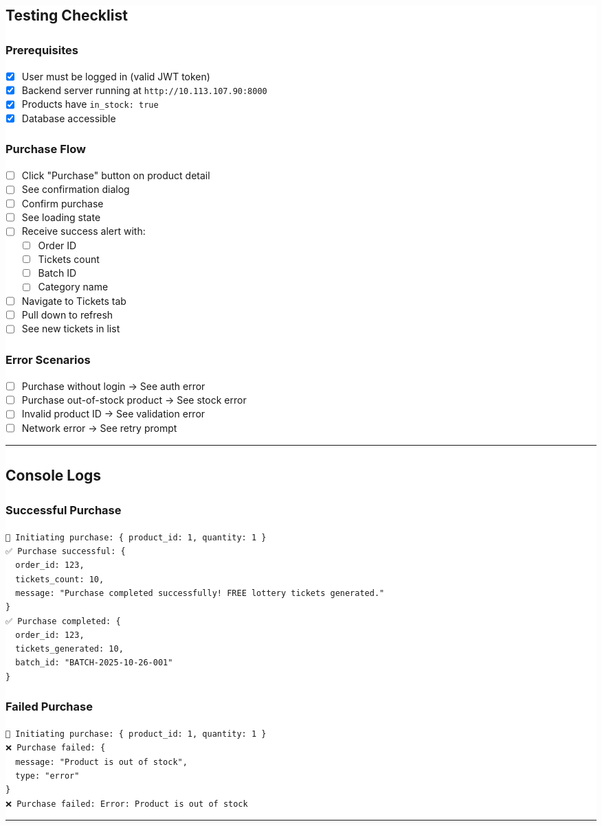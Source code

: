 
## Testing Checklist

### Prerequisites
- [x] User must be logged in (valid JWT token)
- [x] Backend server running at `http://10.113.107.90:8000`
- [x] Products have `in_stock: true`
- [x] Database accessible

### Purchase Flow
- [ ] Click "Purchase" button on product detail
- [ ] See confirmation dialog
- [ ] Confirm purchase
- [ ] See loading state
- [ ] Receive success alert with:
  - [ ] Order ID
  - [ ] Tickets count
  - [ ] Batch ID
  - [ ] Category name
- [ ] Navigate to Tickets tab
- [ ] Pull down to refresh
- [ ] See new tickets in list

### Error Scenarios
- [ ] Purchase without login → See auth error
- [ ] Purchase out-of-stock product → See stock error
- [ ] Invalid product ID → See validation error
- [ ] Network error → See retry prompt

---

## Console Logs

### Successful Purchase
```
🛒 Initiating purchase: { product_id: 1, quantity: 1 }
✅ Purchase successful: {
  order_id: 123,
  tickets_count: 10,
  message: "Purchase completed successfully! FREE lottery tickets generated."
}
✅ Purchase completed: {
  order_id: 123,
  tickets_generated: 10,
  batch_id: "BATCH-2025-10-26-001"
}
```

### Failed Purchase
```
🛒 Initiating purchase: { product_id: 1, quantity: 1 }
❌ Purchase failed: {
  message: "Product is out of stock",
  type: "error"
}
❌ Purchase failed: Error: Product is out of stock
```

---